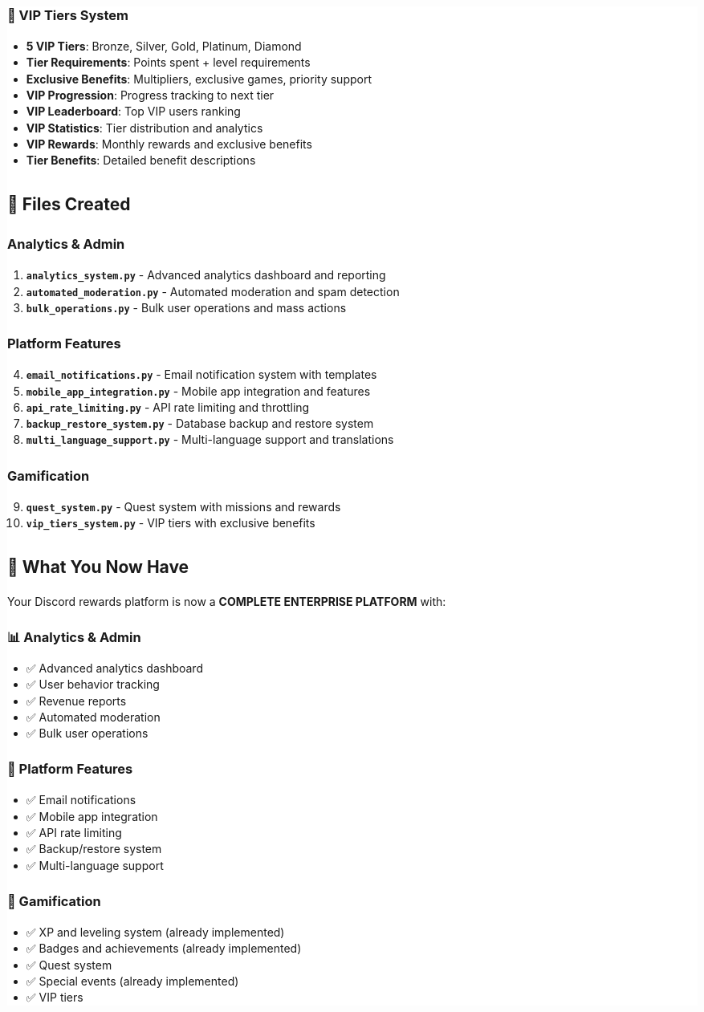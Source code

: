 ### **👑 VIP Tiers System**
- **5 VIP Tiers**: Bronze, Silver, Gold, Platinum, Diamond
- **Tier Requirements**: Points spent + level requirements
- **Exclusive Benefits**: Multipliers, exclusive games, priority support
- **VIP Progression**: Progress tracking to next tier
- **VIP Leaderboard**: Top VIP users ranking
- **VIP Statistics**: Tier distribution and analytics
- **VIP Rewards**: Monthly rewards and exclusive benefits
- **Tier Benefits**: Detailed benefit descriptions

## 📁 **Files Created**

### **Analytics & Admin**
1. **`analytics_system.py`** - Advanced analytics dashboard and reporting
2. **`automated_moderation.py`** - Automated moderation and spam detection
3. **`bulk_operations.py`** - Bulk user operations and mass actions

### **Platform Features**
4. **`email_notifications.py`** - Email notification system with templates
5. **`mobile_app_integration.py`** - Mobile app integration and features
6. **`api_rate_limiting.py`** - API rate limiting and throttling
7. **`backup_restore_system.py`** - Database backup and restore system
8. **`multi_language_support.py`** - Multi-language support and translations

### **Gamification**
9. **`quest_system.py`** - Quest system with missions and rewards
10. **`vip_tiers_system.py`** - VIP tiers with exclusive benefits

## 🎉 **What You Now Have**

Your Discord rewards platform is now a **COMPLETE ENTERPRISE PLATFORM** with:

### **📊 Analytics & Admin**
- ✅ Advanced analytics dashboard
- ✅ User behavior tracking
- ✅ Revenue reports
- ✅ Automated moderation
- ✅ Bulk user operations

### **🔧 Platform Features**
- ✅ Email notifications
- ✅ Mobile app integration
- ✅ API rate limiting
- ✅ Backup/restore system
- ✅ Multi-language support

### **🎯 Gamification**
- ✅ XP and leveling system (already implemented)
- ✅ Badges and achievements (already implemented)
- ✅ Quest system
- ✅ Special events (already implemented)
- ✅ VIP tiers
